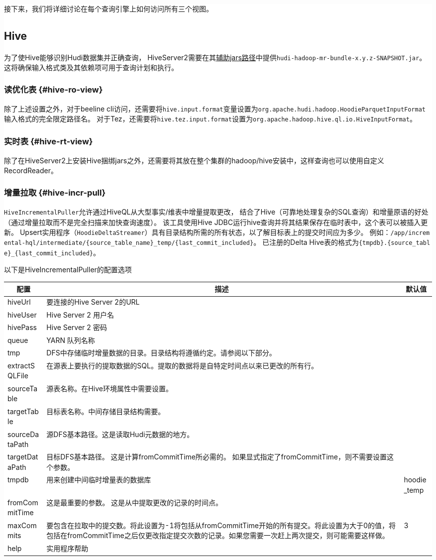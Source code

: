 
接下来，我们将详细讨论在每个查询引擎上如何访问所有三个视图。

## Hive

为了使Hive能够识别Hudi数据集并正确查询，
HiveServer2需要在其[辅助jars路径](https://www.cloudera.com/documentation/enterprise/5-6-x/topics/cm_mc_hive_udf.html#concept_nc3_mms_lr)中提供`hudi-hadoop-mr-bundle-x.y.z-SNAPSHOT.jar`。 
这将确保输入格式类及其依赖项可用于查询计划和执行。

### 读优化表 {#hive-ro-view}
除了上述设置之外，对于beeline cli访问，还需要将`hive.input.format`变量设置为`org.apache.hudi.hadoop.HoodieParquetInputFormat`输入格式的完全限定路径名。
对于Tez，还需要将`hive.tez.input.format`设置为`org.apache.hadoop.hive.ql.io.HiveInputFormat`。

### 实时表 {#hive-rt-view}
除了在HiveServer2上安装Hive捆绑jars之外，还需要将其放在整个集群的hadoop/hive安装中，这样查询也可以使用自定义RecordReader。

### 增量拉取 {#hive-incr-pull}

`HiveIncrementalPuller`允许通过HiveQL从大型事实/维表中增量提取更改，
结合了Hive（可靠地处理复杂的SQL查询）和增量原语的好处（通过增量拉取而不是完全扫描来加快查询速度）。
该工具使用Hive JDBC运行hive查询并将其结果保存在临时表中，这个表可以被插入更新。
Upsert实用程序（`HoodieDeltaStreamer`）具有目录结构所需的所有状态，以了解目标表上的提交时间应为多少。
例如：`/app/incremental-hql/intermediate/{source_table_name}_temp/{last_commit_included}`。
已注册的Delta Hive表的格式为`{tmpdb}.{source_table}_{last_commit_included}`。

以下是HiveIncrementalPuller的配置选项

| **配置** | **描述** | **默认值** |
|-------|--------|--------|
|hiveUrl| 要连接的Hive Server 2的URL |  |
|hiveUser| Hive Server 2 用户名 |  |
|hivePass| Hive Server 2 密码 |  |
|queue| YARN 队列名称 |  |
|tmp| DFS中存储临时增量数据的目录。目录结构将遵循约定。请参阅以下部分。  |  |
|extractSQLFile| 在源表上要执行的提取数据的SQL。提取的数据将是自特定时间点以来已更改的所有行。 |  |
|sourceTable| 源表名称。在Hive环境属性中需要设置。 |  |
|targetTable| 目标表名称。中间存储目录结构需要。  |  |
|sourceDataPath| 源DFS基本路径。这是读取Hudi元数据的地方。 |  |
|targetDataPath| 目标DFS基本路径。 这是计算fromCommitTime所必需的。 如果显式指定了fromCommitTime，则不需要设置这个参数。 |  |
|tmpdb| 用来创建中间临时增量表的数据库 | hoodie_temp |
|fromCommitTime| 这是最重要的参数。 这是从中提取更改的记录的时间点。 |  |
|maxCommits| 要包含在拉取中的提交数。将此设置为-1将包括从fromCommitTime开始的所有提交。将此设置为大于0的值，将包括在fromCommitTime之后仅更改指定提交次数的记录。如果您需要一次赶上两次提交，则可能需要这样做。| 3 |
|help| 实用程序帮助 |  |
